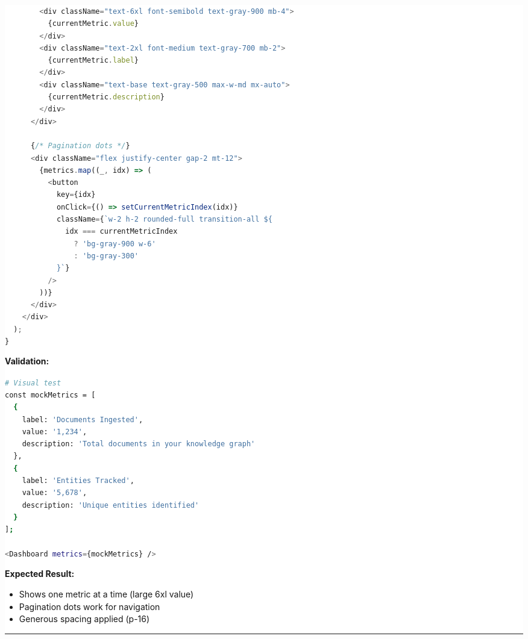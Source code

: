 ```typescript
        <div className="text-6xl font-semibold text-gray-900 mb-4">
          {currentMetric.value}
        </div>
        <div className="text-2xl font-medium text-gray-700 mb-2">
          {currentMetric.label}
        </div>
        <div className="text-base text-gray-500 max-w-md mx-auto">
          {currentMetric.description}
        </div>
      </div>

      {/* Pagination dots */}
      <div className="flex justify-center gap-2 mt-12">
        {metrics.map((_, idx) => (
          <button
            key={idx}
            onClick={() => setCurrentMetricIndex(idx)}
            className={`w-2 h-2 rounded-full transition-all ${
              idx === currentMetricIndex
                ? 'bg-gray-900 w-6'
                : 'bg-gray-300'
            }`}
          />
        ))}
      </div>
    </div>
  );
}
```

**Validation:**
```bash
# Visual test
const mockMetrics = [
  {
    label: 'Documents Ingested',
    value: '1,234',
    description: 'Total documents in your knowledge graph'
  },
  {
    label: 'Entities Tracked',
    value: '5,678',
    description: 'Unique entities identified'
  }
];

<Dashboard metrics={mockMetrics} />
```

**Expected Result:**
- Shows one metric at a time (large 6xl value)
- Pagination dots work for navigation
- Generous spacing applied (p-16)

---